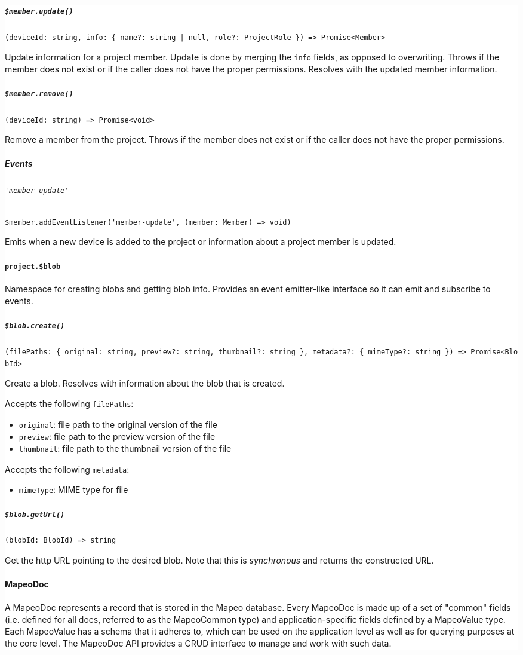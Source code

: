##### `$member.update()`

`(deviceId: string, info: { name?: string | null, role?: ProjectRole }) => Promise<Member>`

Update information for a project member. Update is done by merging the `info` fields, as opposed to overwriting. Throws if the member does not exist or if the caller does not have the proper permissions. Resolves with the updated member information.

##### `$member.remove()`

`(deviceId: string) => Promise<void>`

Remove a member from the project. Throws if the member does not exist or if the caller does not have the proper permissions.

##### Events

###### `'member-update'`

`$member.addEventListener('member-update', (member: Member) => void)`

Emits when a new device is added to the project or information about a project member is updated.

#### `project.$blob`

Namespace for creating blobs and getting blob info. Provides an event emitter-like interface so it can emit and subscribe to events.

##### `$blob.create()`

`(filePaths: { original: string, preview?: string, thumbnail?: string }, metadata?: { mimeType?: string }) => Promise<BlobId>`

Create a blob. Resolves with information about the blob that is created.

Accepts the following `filePaths`:

- `original`: file path to the original version of the file
- `preview`: file path to the preview version of the file
- `thumbnail`: file path to the thumbnail version of the file

Accepts the following `metadata`:

- `mimeType`: MIME type for file

##### `$blob.getUrl()`

`(blobId: BlobId) => string`

Get the http URL pointing to the desired blob. Note that this is _synchronous_ and returns the constructed URL.

#### MapeoDoc

A MapeoDoc represents a record that is stored in the Mapeo database. Every MapeoDoc is made up of a set of "common" fields (i.e. defined for all docs, referred to as the MapeoCommon type) and application-specific fields defined by a MapeoValue type. Each MapeoValue has a schema that it adheres to, which can be used on the application level as well as for querying purposes at the core level. The MapeoDoc API provides a CRUD interface to manage and work with such data.
